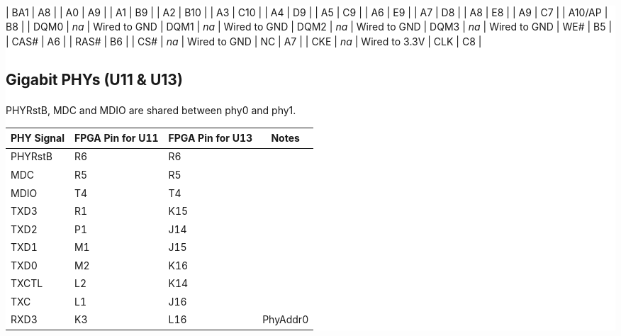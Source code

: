 | BA1          | A8               |
| A0           | A9               |
| A1           | B9               |
| A2           | B10              |
| A3           | C10              |
| A4           | D9               |
| A5           | C9               |
| A6           | E9               |
| A7           | D8               |
| A8           | E8               |
| A9           | C7               |
| A10/AP       | B8               |
| DQM0         | _na_             | Wired to GND
| DQM1         | _na_             | Wired to GND
| DQM2         | _na_             | Wired to GND
| DQM3         | _na_             | Wired to GND
| WE#          | B5               |
| CAS#         | A6               |
| RAS#         | B6               |
| CS#          | _na_             | Wired to GND
| NC           | A7               |
| CKE          | _na_             | Wired to 3.3V
| CLK          | C8               |


Gigabit PHYs (U11 & U13)
------------------------

PHYRstB, MDC and MDIO are shared between phy0 and phy1.

| PHY Signal | FPGA Pin for U11 | FPGA Pin for U13 | Notes |
|------------|------------------|------------------|-------|
| PHYRstB    | R6               | R6               |
| MDC        | R5               | R5               |
| MDIO       | T4               | T4               |
| TXD3       | R1               | K15              |
| TXD2       | P1               | J14              |
| TXD1       | M1               | J15              |
| TXD0       | M2               | K16              |
| TXCTL      | L2               | K14              |
| TXC        | L1               | J16              |
| RXD3       | K3               | L16              | PhyAddr0